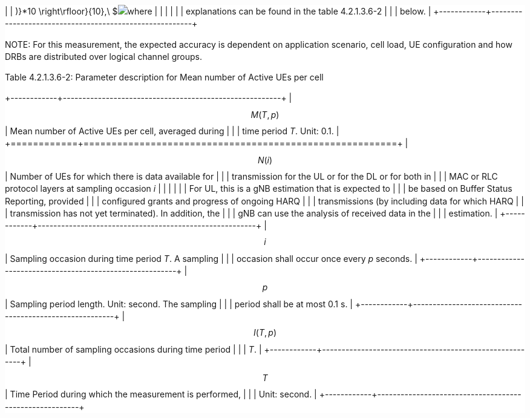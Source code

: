 |            | )}*10 \right\rfloor}{10},\ $![](media/image5.png)where |
|            |                                                        |
|            | explanations can be found in the table 4.2.1.3.6-2     |
|            | below.                                                 |
+------------+--------------------------------------------------------+

NOTE: For this measurement, the expected accuracy is dependent on
application scenario, cell load, UE configuration and how DRBs are
distributed over logical channel groups.

Table 4.2.1.3.6-2: Parameter description for Mean number of Active UEs
per cell

+------------+--------------------------------------------------------+
| $$M(T,p)$$ | Mean number of Active UEs per cell, averaged during    |
|            | time period $T$. Unit: 0.1.                            |
+============+========================================================+
| $$N(i)$$   | Number of UEs for which there is data available for    |
|            | transmission for the UL or for the DL or for both in   |
|            | MAC or RLC protocol layers at sampling occasion $i$    |
|            |                                                        |
|            | For UL, this is a gNB estimation that is expected to   |
|            | be based on Buffer Status Reporting, provided          |
|            | configured grants and progress of ongoing HARQ         |
|            | transmissions (by including data for which HARQ        |
|            | transmission has not yet terminated). In addition, the |
|            | gNB can use the analysis of received data in the       |
|            | estimation.                                            |
+------------+--------------------------------------------------------+
| $$i$$      | Sampling occasion during time period $T$. A sampling   |
|            | occasion shall occur once every $p$ seconds.           |
+------------+--------------------------------------------------------+
| $$p$$      | Sampling period length. Unit: second. The sampling     |
|            | period shall be at most 0.1 s.                         |
+------------+--------------------------------------------------------+
| $$I(T,p)$$ | Total number of sampling occasions during time period  |
|            | $T$.                                                   |
+------------+--------------------------------------------------------+
| $$T$$      | Time Period during which the measurement is performed, |
|            | Unit: second.                                          |
+------------+--------------------------------------------------------+
